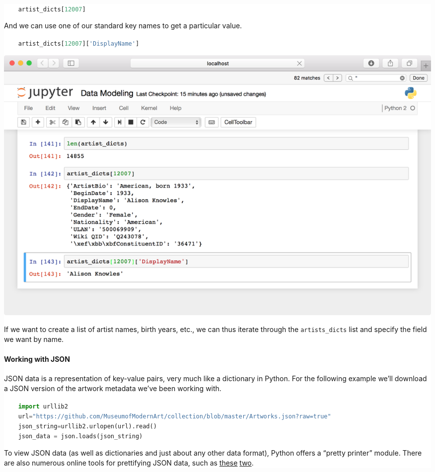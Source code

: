 ```python
    artist_dicts[12007]
```
And we can use one of our standard key names to get a particular value.

```python
    artist_dicts[12007]['DisplayName']
```
![](week/3/Image-7.png)

If we want to create a list of artist names, birth years, etc., we can thus iterate through the `artists_dicts` list and specify the field we want by name.


#### Working with JSON
JSON data is a representation of key-value pairs, very much like a dictionary in Python. For the following example we’ll download a JSON version of the artwork metadata we’ve been working with.

```python
    import urllib2
    url="https://github.com/MuseumofModernArt/collection/blob/master/Artworks.json?raw=true"
    json_string=urllib2.urlopen(url).read()
    json_data = json.loads(json_string)
```
To view JSON data (as well as dictionaries and just about any other data format), Python offers a “pretty printer” module. There are also numerous online tools for prettifying JSON data, such as [these](http://jsonviewer.stack.hu/) [two](http://json.parser.online.fr/beta/).
